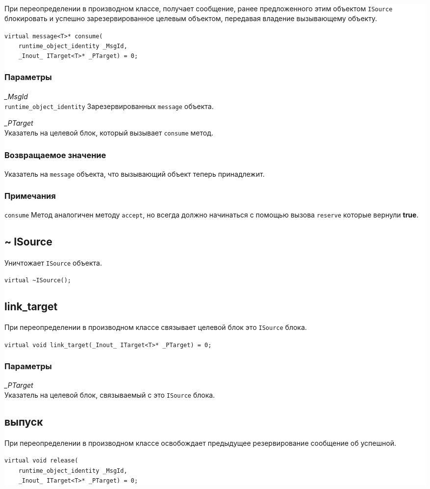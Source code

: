 При переопределении в производном классе, получает сообщение, ранее предложенного этим объектом `ISource` блокировать и успешно зарезервированное целевым объектом, передавая владение вызывающему объекту.

```
virtual message<T>* consume(
    runtime_object_identity _MsgId,
    _Inout_ ITarget<T>* _PTarget) = 0;
```

### <a name="parameters"></a>Параметры

*_MsgId*<br/>
`runtime_object_identity` Зарезервированных `message` объекта.

*_PTarget*<br/>
Указатель на целевой блок, который вызывает `consume` метод.

### <a name="return-value"></a>Возвращаемое значение

Указатель на `message` объекта, что вызывающий объект теперь принадлежит.

### <a name="remarks"></a>Примечания

`consume` Метод аналогичен методу `accept`, но всегда должно начинаться с помощью вызова `reserve` которые вернули **true**.

##  <a name="dtor"></a> ~ ISource

Уничтожает `ISource` объекта.

```
virtual ~ISource();
```

##  <a name="link_target"></a> link_target

При переопределении в производном классе связывает целевой блок это `ISource` блока.

```
virtual void link_target(_Inout_ ITarget<T>* _PTarget) = 0;
```

### <a name="parameters"></a>Параметры

*_PTarget*<br/>
Указатель на целевой блок, связываемый с это `ISource` блока.

##  <a name="release"></a> выпуск

При переопределении в производном классе освобождает предыдущее резервирование сообщение об успешной.

```
virtual void release(
    runtime_object_identity _MsgId,
    _Inout_ ITarget<T>* _PTarget) = 0;
```
